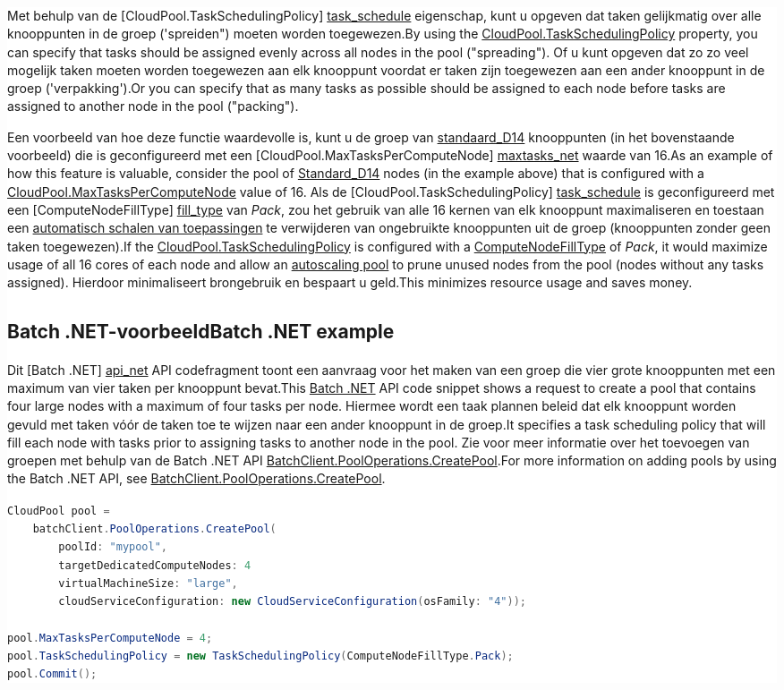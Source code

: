 <span data-ttu-id="93b29-137">Met behulp van de [CloudPool.TaskSchedulingPolicy] [ task_schedule] eigenschap, kunt u opgeven dat taken gelijkmatig over alle knooppunten in de groep ('spreiden") moeten worden toegewezen.</span><span class="sxs-lookup"><span data-stu-id="93b29-137">By using the [CloudPool.TaskSchedulingPolicy][task_schedule] property, you can specify that tasks should be assigned evenly across all nodes in the pool ("spreading").</span></span> <span data-ttu-id="93b29-138">Of u kunt opgeven dat zo zo veel mogelijk taken moeten worden toegewezen aan elk knooppunt voordat er taken zijn toegewezen aan een ander knooppunt in de groep ('verpakking').</span><span class="sxs-lookup"><span data-stu-id="93b29-138">Or you can specify that as many tasks as possible should be assigned to each node before tasks are assigned to another node in the pool ("packing").</span></span>

<span data-ttu-id="93b29-139">Een voorbeeld van hoe deze functie waardevolle is, kunt u de groep van [standaard\_D14](../cloud-services/cloud-services-sizes-specs.md) knooppunten (in het bovenstaande voorbeeld) die is geconfigureerd met een [CloudPool.MaxTasksPerComputeNode] [ maxtasks_net] waarde van 16.</span><span class="sxs-lookup"><span data-stu-id="93b29-139">As an example of how this feature is valuable, consider the pool of [Standard\_D14](../cloud-services/cloud-services-sizes-specs.md) nodes (in the example above) that is configured with a [CloudPool.MaxTasksPerComputeNode][maxtasks_net] value of 16.</span></span> <span data-ttu-id="93b29-140">Als de [CloudPool.TaskSchedulingPolicy] [ task_schedule] is geconfigureerd met een [ComputeNodeFillType] [ fill_type] van *Pack*, zou het gebruik van alle 16 kernen van elk knooppunt maximaliseren en toestaan een [automatisch schalen van toepassingen](batch-automatic-scaling.md) te verwijderen van ongebruikte knooppunten uit de groep (knooppunten zonder geen taken toegewezen).</span><span class="sxs-lookup"><span data-stu-id="93b29-140">If the [CloudPool.TaskSchedulingPolicy][task_schedule] is configured with a [ComputeNodeFillType][fill_type] of *Pack*, it would maximize usage of all 16 cores of each node and allow an [autoscaling pool](batch-automatic-scaling.md) to prune unused nodes from the pool (nodes without any tasks assigned).</span></span> <span data-ttu-id="93b29-141">Hierdoor minimaliseert brongebruik en bespaart u geld.</span><span class="sxs-lookup"><span data-stu-id="93b29-141">This minimizes resource usage and saves money.</span></span>

## <a name="batch-net-example"></a><span data-ttu-id="93b29-142">Batch .NET-voorbeeld</span><span class="sxs-lookup"><span data-stu-id="93b29-142">Batch .NET example</span></span>
<span data-ttu-id="93b29-143">Dit [Batch .NET] [ api_net] API codefragment toont een aanvraag voor het maken van een groep die vier grote knooppunten met een maximum van vier taken per knooppunt bevat.</span><span class="sxs-lookup"><span data-stu-id="93b29-143">This [Batch .NET][api_net] API code snippet shows a request to create a pool that contains four large nodes with a maximum of four tasks per node.</span></span> <span data-ttu-id="93b29-144">Hiermee wordt een taak plannen beleid dat elk knooppunt worden gevuld met taken vóór de taken toe te wijzen naar een ander knooppunt in de groep.</span><span class="sxs-lookup"><span data-stu-id="93b29-144">It specifies a task scheduling policy that will fill each node with tasks prior to assigning tasks to another node in the pool.</span></span> <span data-ttu-id="93b29-145">Zie voor meer informatie over het toevoegen van groepen met behulp van de Batch .NET API [BatchClient.PoolOperations.CreatePool][poolcreate_net].</span><span class="sxs-lookup"><span data-stu-id="93b29-145">For more information on adding pools by using the Batch .NET API, see [BatchClient.PoolOperations.CreatePool][poolcreate_net].</span></span>

```csharp
CloudPool pool =
    batchClient.PoolOperations.CreatePool(
        poolId: "mypool",
        targetDedicatedComputeNodes: 4
        virtualMachineSize: "large",
        cloudServiceConfiguration: new CloudServiceConfiguration(osFamily: "4"));

pool.MaxTasksPerComputeNode = 4;
pool.TaskSchedulingPolicy = new TaskSchedulingPolicy(ComputeNodeFillType.Pack);
pool.Commit();
```


[api_net]: http://msdn.microsoft.com/library/azure/mt348682.aspx
[api_rest]: http://msdn.microsoft.com/library/azure/dn820158.aspx
[batch_explorer]: https://github.com/Azure/azure-batch-samples/tree/master/CSharp/BatchExplorer
[cloudpool]: https://msdn.microsoft.com/library/azure/microsoft.azure.batch.cloudpool.aspx
[enable_autoscaling]: https://msdn.microsoft.com/library/azure/dn820173.aspx
[fill_type]: https://msdn.microsoft.com/library/microsoft.azure.batch.common.computenodefilltype.aspx
[github_samples]: https://github.com/Azure/azure-batch-samples
[maxtasks_net]: http://msdn.microsoft.com/library/azure/microsoft.azure.batch.cloudpool.maxtaskspercomputenode.aspx
[rest_addpool]: https://msdn.microsoft.com/library/azure/dn820174.aspx
[parallel_tasks_sample]: https://github.com/Azure/azure-batch-samples/tree/master/CSharp/ArticleProjects/ParallelTasks
[poolcreate_net]: https://msdn.microsoft.com/library/azure/microsoft.azure.batch.pooloperations.createpool.aspx
[task_schedule]: https://msdn.microsoft.com/library/microsoft.azure.batch.cloudpool.taskschedulingpolicy.aspx
[1]: ./media/batch-parallel-node-tasks\heat_map.png